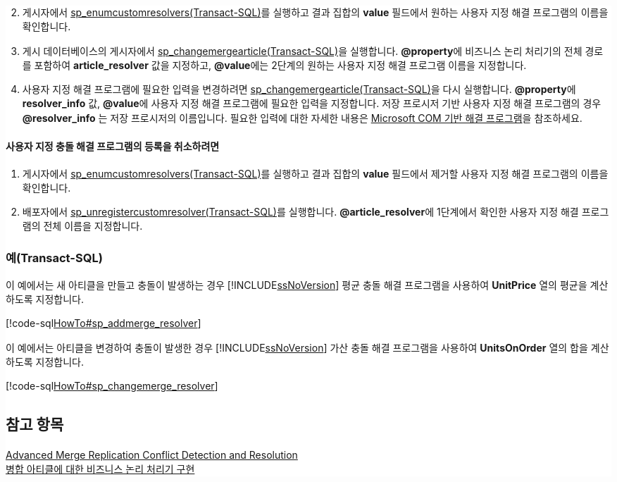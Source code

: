 2.  게시자에서 [sp_enumcustomresolvers&#40;Transact-SQL&#41;](../../../relational-databases/system-stored-procedures/sp-enumcustomresolvers-transact-sql.md)를 실행하고 결과 집합의 **value** 필드에서 원하는 사용자 지정 해결 프로그램의 이름을 확인합니다.  
  
3.  게시 데이터베이스의 게시자에서 [sp_changemergearticle&#40;Transact-SQL&#41;](../../../relational-databases/system-stored-procedures/sp-changemergearticle-transact-sql.md)을 실행합니다. **@property**에 비즈니스 논리 처리기의 전체 경로를 포함하여 **article_resolver** 값을 지정하고, **@value**에는 2단계의 원하는 사용자 지정 해결 프로그램 이름을 지정합니다.  
  
4.  사용자 지정 해결 프로그램에 필요한 입력을 변경하려면 [sp_changemergearticle&#40;Transact-SQL&#41;](../../../relational-databases/system-stored-procedures/sp-changemergearticle-transact-sql.md)을 다시 실행합니다. **@property**에 **resolver_info** 값, **@value**에 사용자 지정 해결 프로그램에 필요한 입력을 지정합니다. 저장 프로시저 기반 사용자 지정 해결 프로그램의 경우 **@resolver_info** 는 저장 프로시저의 이름입니다. 필요한 입력에 대한 자세한 내용은 [Microsoft COM 기반 해결 프로그램](../../../relational-databases/replication/merge/advanced-merge-replication-conflict-com-based-resolvers.md)을 참조하세요.  
  
#### <a name="to-unregister-a-custom-conflict-resolver"></a>사용자 지정 충돌 해결 프로그램의 등록을 취소하려면  
  
1.  게시자에서 [sp_enumcustomresolvers&#40;Transact-SQL&#41;](../../../relational-databases/system-stored-procedures/sp-enumcustomresolvers-transact-sql.md)를 실행하고 결과 집합의 **value** 필드에서 제거할 사용자 지정 해결 프로그램의 이름을 확인합니다.  
  
2.  배포자에서 [sp_unregistercustomresolver&#40;Transact-SQL&#41;](../../../relational-databases/system-stored-procedures/sp-unregistercustomresolver-transact-sql.md)를 실행합니다. **@article_resolver**에 1단계에서 확인한 사용자 지정 해결 프로그램의 전체 이름을 지정합니다.  
  
###  <a name="TsqlExample"></a> 예(Transact-SQL)  
 이 예에서는 새 아티클을 만들고 충돌이 발생하는 경우 [!INCLUDE[ssNoVersion](../../../includes/ssnoversion-md.md)] 평균 충돌 해결 프로그램을 사용하여 **UnitPrice** 열의 평균을 계산하도록 지정합니다.  
  
 [!code-sql[HowTo#sp_addmerge_resolver](../../../relational-databases/replication/codesnippet/tsql/specify-a-merge-article-_1.sql)]  
  
 이 예에서는 아티클을 변경하여 충돌이 발생한 경우 [!INCLUDE[ssNoVersion](../../../includes/ssnoversion-md.md)] 가산 충돌 해결 프로그램을 사용하여 **UnitsOnOrder** 열의 합을 계산하도록 지정합니다.  
  
 [!code-sql[HowTo#sp_changemerge_resolver](../../../relational-databases/replication/codesnippet/tsql/specify-a-merge-article-_2.sql)]  
  
## <a name="see-also"></a>참고 항목  
 [Advanced Merge Replication Conflict Detection and Resolution](../../../relational-databases/replication/merge/advanced-merge-replication-conflict-detection-and-resolution.md)   
 [병합 아티클에 대한 비즈니스 논리 처리기 구현](../../../relational-databases/replication/implement-a-business-logic-handler-for-a-merge-article.md)  
  
  
